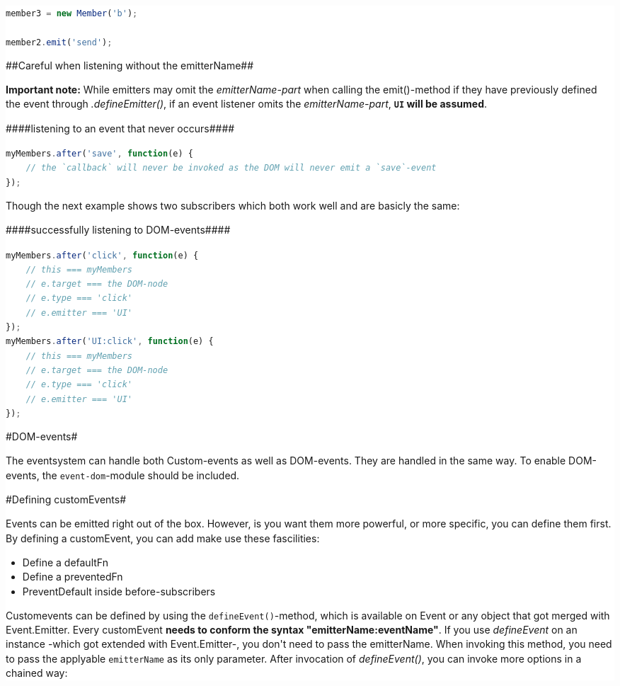 ```js
member3 = new Member('b');

member2.emit('send');
```

##Careful when listening without the emitterName##

**Important note:** While emitters may omit the _emitterName-part_ when calling the emit()-method if they have previously defined the event through _.defineEmitter()_, if an event listener omits the _emitterName-part_, **`UI` will be assumed**.

####listening to an event that never occurs####
```js
myMembers.after('save', function(e) {
    // the `callback` will never be invoked as the DOM will never emit a `save`-event
});
```

Though the next example shows two subscribers which both work well and are basicly the same:

####successfully listening to DOM-events####
```js
myMembers.after('click', function(e) {
    // this === myMembers
    // e.target === the DOM-node
    // e.type === 'click'
    // e.emitter === 'UI'
});
myMembers.after('UI:click', function(e) {
    // this === myMembers
    // e.target === the DOM-node
    // e.type === 'click'
    // e.emitter === 'UI'
});
```


#DOM-events#

The eventsystem can handle both Custom-events as well as DOM-events. They are handled in the same way. To enable DOM-events, the `event-dom`-module should be included.


#Defining customEvents#

Events can be emitted right out of the box. However, is you want them more powerful, or more specific, you can define them first. By defining a customEvent, you can add make use these fascilities:

* Define a defaultFn
* Define a preventedFn
* PreventDefault inside before-subscribers


Customevents can be defined by using the `defineEvent()`-method, which is available on Event or any object that got merged with Event.Emitter. Every customEvent **needs to conform the syntax "emitterName:eventName"**. If you use _defineEvent_ on an instance -which got extended with Event.Emitter-, you don't need to pass the emitterName. When invoking this method, you need to pass the applyable `emitterName` as its only parameter. After invocation of _defineEvent()_, you can invoke more options in a chained way:
